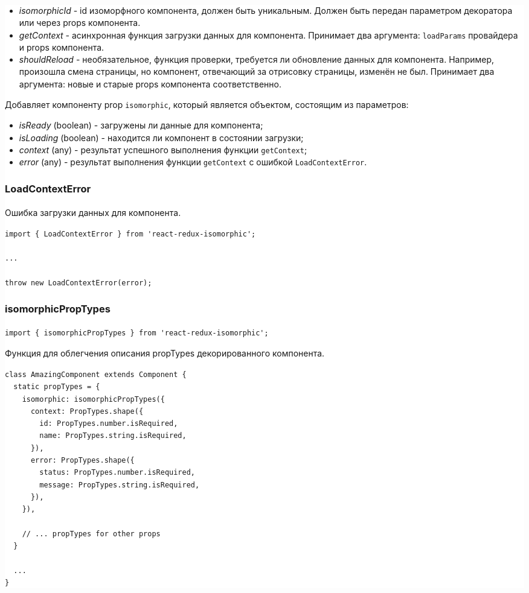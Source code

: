 - *isomorphicId* - id изоморфного компонента, должен быть уникальным. Должен быть передан параметром декоратора или через props компонента.
- *getContext* - асинхронная функция загрузки данных для компонента. Принимает два аргумента: `loadParams` провайдера и props компонента.
- *shouldReload* - необязательное, функция проверки, требуется ли обновление данных для компонента. Например, произошла смена страницы, но компонент, отвечающий за отрисовку страницы, изменён не был. Принимает два аргумента: новые и старые props компонента соответственно.

Добавляет компоненту prop `isomorphic`, который является объектом, состоящим из параметров:
- *isReady* (boolean) - загружены ли данные для компонента;
- *isLoading* (boolean) - находится ли компонент в состоянии загрузки;
- *context* (any) - результат успешного выполнения функции `getContext`;
- *error* (any) - результат выполнения функции `getContext` с ошибкой `LoadContextError`.

### LoadContextError

Ошибка загрузки данных для компонента.

```
import { LoadContextError } from 'react-redux-isomorphic';

...

throw new LoadContextError(error);
```

### isomorphicPropTypes

```
import { isomorphicPropTypes } from 'react-redux-isomorphic';
```

Функция для облегчения описания propTypes декорированного компонента.

```
class AmazingComponent extends Component {
  static propTypes = {
    isomorphic: isomorphicPropTypes({
      context: PropTypes.shape({
        id: PropTypes.number.isRequired,
        name: PropTypes.string.isRequired,
      }),
      error: PropTypes.shape({
        status: PropTypes.number.isRequired,
        message: PropTypes.string.isRequired,
      }),
    }),

    // ... propTypes for other props
  }

  ...
}
```
